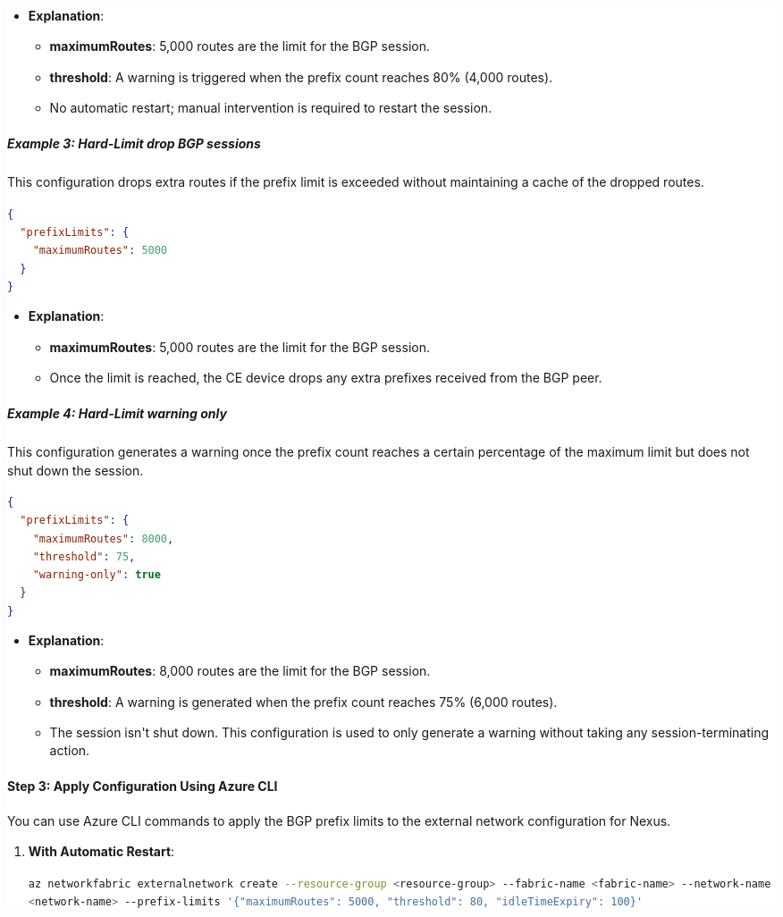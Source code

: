 - **Explanation**:

  - **maximumRoutes**: 5,000 routes are the limit for the BGP session.

  - **threshold**: A warning is triggered when the prefix count reaches 80% (4,000 routes).

  - No automatic restart; manual intervention is required to restart the session.

##### Example 3: Hard-Limit drop BGP sessions

This configuration drops extra routes if the prefix limit is exceeded without maintaining a cache of the dropped routes.

```json
{
  "prefixLimits": {
    "maximumRoutes": 5000
  }
}
```

- **Explanation**:

  - **maximumRoutes**: 5,000 routes are the limit for the BGP session.

  - Once the limit is reached, the CE device drops any extra prefixes received from the BGP peer.

##### Example 4: Hard-Limit warning only

This configuration generates a warning once the prefix count reaches a certain percentage of the maximum limit but does not shut down the session.

```json
{
  "prefixLimits": {
    "maximumRoutes": 8000,
    "threshold": 75,
    "warning-only": true
  }
}
```

- **Explanation**:

  - **maximumRoutes**: 8,000 routes are the limit for the BGP session.

  - **threshold**: A warning is generated when the prefix count reaches 75% (6,000 routes).

  - The session isn't shut down. This configuration is used to only generate a warning without taking any session-terminating action.

#### Step 3: Apply Configuration Using Azure CLI

You can use Azure CLI commands to apply the BGP prefix limits to the external network configuration for Nexus.

1. **With Automatic Restart**:

   ```bash
   az networkfabric externalnetwork create --resource-group <resource-group> --fabric-name <fabric-name> --network-name <network-name> --prefix-limits '{"maximumRoutes": 5000, "threshold": 80, "idleTimeExpiry": 100}'
   ```
